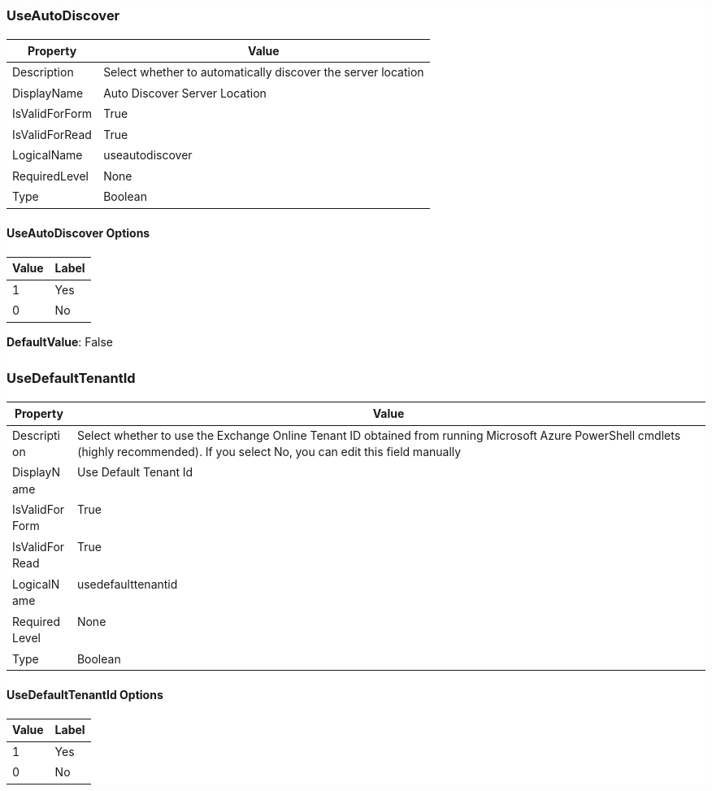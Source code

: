 
### <a name="BKMK_UseAutoDiscover"></a> UseAutoDiscover

|Property|Value|
|--------|-----|
|Description|Select whether to automatically discover the server location|
|DisplayName|Auto Discover Server Location|
|IsValidForForm|True|
|IsValidForRead|True|
|LogicalName|useautodiscover|
|RequiredLevel|None|
|Type|Boolean|

#### UseAutoDiscover Options

|Value|Label|
|-----|-----|
|1|Yes|
|0|No|

**DefaultValue**: False



### <a name="BKMK_UseDefaultTenantId"></a> UseDefaultTenantId

|Property|Value|
|--------|-----|
|Description|Select whether to use the Exchange Online Tenant ID obtained from running Microsoft Azure PowerShell cmdlets (highly recommended). If you select No, you can edit this field manually|
|DisplayName|Use Default Tenant Id|
|IsValidForForm|True|
|IsValidForRead|True|
|LogicalName|usedefaulttenantid|
|RequiredLevel|None|
|Type|Boolean|

#### UseDefaultTenantId Options

|Value|Label|
|-----|-----|
|1|Yes|
|0|No|
